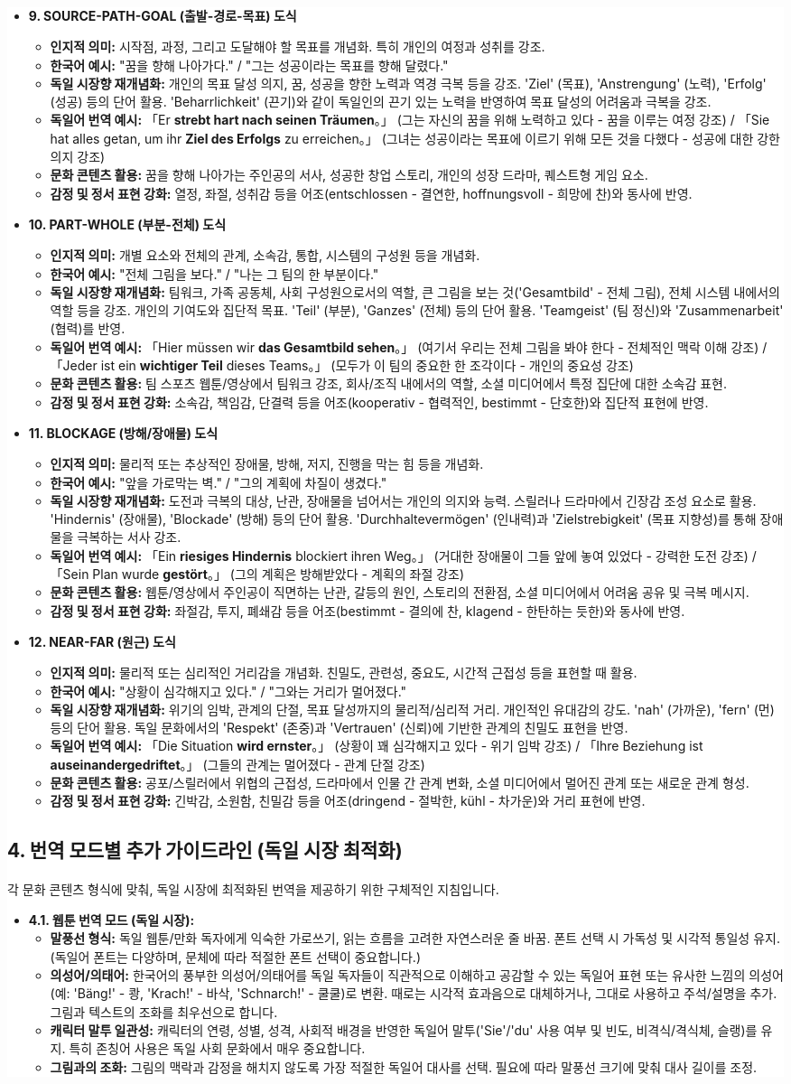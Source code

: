 * **9. SOURCE-PATH-GOAL (출발-경로-목표) 도식**
    * **인지적 의미:** 시작점, 과정, 그리고 도달해야 할 목표를 개념화. 특히 개인의 여정과 성취를 강조.
    * **한국어 예시:** "꿈을 향해 나아가다." / "그는 성공이라는 목표를 향해 달렸다."
    * **독일 시장향 재개념화:** 개인의 목표 달성 의지, 꿈, 성공을 향한 노력과 역경 극복 등을 강조. 'Ziel' (목표), 'Anstrengung' (노력), 'Erfolg' (성공) 등의 단어 활용. 'Beharrlichkeit' (끈기)와 같이 독일인의 끈기 있는 노력을 반영하여 목표 달성의 어려움과 극복을 강조.
    * **독일어 번역 예시:** 「Er **strebt hart nach seinen Träumen**。」 (그는 자신의 꿈을 위해 노력하고 있다 - 꿈을 이루는 여정 강조) / 「Sie hat alles getan, um ihr **Ziel des Erfolgs** zu erreichen。」 (그녀는 성공이라는 목표에 이르기 위해 모든 것을 다했다 - 성공에 대한 강한 의지 강조)
    * **문화 콘텐츠 활용:** 꿈을 향해 나아가는 주인공의 서사, 성공한 창업 스토리, 개인의 성장 드라마, 퀘스트형 게임 요소.
    * **감정 및 정서 표현 강화:** 열정, 좌절, 성취감 등을 어조(entschlossen - 결연한, hoffnungsvoll - 희망에 찬)와 동사에 반영.

* **10. PART-WHOLE (부분-전체) 도식**
    * **인지적 의미:** 개별 요소와 전체의 관계, 소속감, 통합, 시스템의 구성원 등을 개념화.
    * **한국어 예시:** "전체 그림을 보다." / "나는 그 팀의 한 부분이다."
    * **독일 시장향 재개념화:** 팀워크, 가족 공동체, 사회 구성원으로서의 역할, 큰 그림을 보는 것('Gesamtbild' - 전체 그림), 전체 시스템 내에서의 역할 등을 강조. 개인의 기여도와 집단적 목표. 'Teil' (부분), 'Ganzes' (전체) 등의 단어 활용. 'Teamgeist' (팀 정신)와 'Zusammenarbeit' (협력)를 반영.
    * **독일어 번역 예시:** 「Hier müssen wir **das Gesamtbild sehen**。」 (여기서 우리는 전체 그림을 봐야 한다 - 전체적인 맥락 이해 강조) / 「Jeder ist ein **wichtiger Teil** dieses Teams。」 (모두가 이 팀의 중요한 한 조각이다 - 개인의 중요성 강조)
    * **문화 콘텐츠 활용:** 팀 스포츠 웹툰/영상에서 팀워크 강조, 회사/조직 내에서의 역할, 소셜 미디어에서 특정 집단에 대한 소속감 표현.
    * **감정 및 정서 표현 강화:** 소속감, 책임감, 단결력 등을 어조(kooperativ - 협력적인, bestimmt - 단호한)와 집단적 표현에 반영.

* **11. BLOCKAGE (방해/장애물) 도식**
    * **인지적 의미:** 물리적 또는 추상적인 장애물, 방해, 저지, 진행을 막는 힘 등을 개념화.
    * **한국어 예시:** "앞을 가로막는 벽." / "그의 계획에 차질이 생겼다."
    * **독일 시장향 재개념화:** 도전과 극복의 대상, 난관, 장애물을 넘어서는 개인의 의지와 능력. 스릴러나 드라마에서 긴장감 조성 요소로 활용. 'Hindernis' (장애물), 'Blockade' (방해) 등의 단어 활용. 'Durchhaltevermögen' (인내력)과 'Zielstrebigkeit' (목표 지향성)를 통해 장애물을 극복하는 서사 강조.
    * **독일어 번역 예시:** 「Ein **riesiges Hindernis** blockiert ihren Weg。」 (거대한 장애물이 그들 앞에 놓여 있었다 - 강력한 도전 강조) / 「Sein Plan wurde **gestört**。」 (그의 계획은 방해받았다 - 계획의 좌절 강조)
    * **문화 콘텐츠 활용:** 웹툰/영상에서 주인공이 직면하는 난관, 갈등의 원인, 스토리의 전환점, 소셜 미디어에서 어려움 공유 및 극복 메시지.
    * **감정 및 정서 표현 강화:** 좌절감, 투지, 폐쇄감 등을 어조(bestimmt - 결의에 찬, klagend - 한탄하는 듯한)와 동사에 반영.

* **12. NEAR-FAR (원근) 도식**
    * **인지적 의미:** 물리적 또는 심리적인 거리감을 개념화. 친밀도, 관련성, 중요도, 시간적 근접성 등을 표현할 때 활용.
    * **한국어 예시:** "상황이 심각해지고 있다." / "그와는 거리가 멀어졌다."
    * **독일 시장향 재개념화:** 위기의 임박, 관계의 단절, 목표 달성까지의 물리적/심리적 거리. 개인적인 유대감의 강도. 'nah' (가까운), 'fern' (먼) 등의 단어 활용. 독일 문화에서의 'Respekt' (존중)과 'Vertrauen' (신뢰)에 기반한 관계의 친밀도 표현을 반영.
    * **독일어 번역 예시:** 「Die Situation **wird ernster**。」 (상황이 꽤 심각해지고 있다 - 위기 임박 강조) / 「Ihre Beziehung ist **auseinandergedriftet**。」 (그들의 관계는 멀어졌다 - 관계 단절 강조)
    * **문화 콘텐츠 활용:** 공포/스릴러에서 위협의 근접성, 드라마에서 인물 간 관계 변화, 소셜 미디어에서 멀어진 관계 또는 새로운 관계 형성.
    * **감정 및 정서 표현 강화:** 긴박감, 소원함, 친밀감 등을 어조(dringend - 절박한, kühl - 차가운)와 거리 표현에 반영.

## 4. 번역 모드별 추가 가이드라인 (독일 시장 최적화)

각 문화 콘텐츠 형식에 맞춰, 독일 시장에 최적화된 번역을 제공하기 위한 구체적인 지침입니다.

* **4.1. 웹툰 번역 모드 (독일 시장):**
    * **말풍선 형식:** 독일 웹툰/만화 독자에게 익숙한 가로쓰기, 읽는 흐름을 고려한 자연스러운 줄 바꿈. 폰트 선택 시 가독성 및 시각적 통일성 유지. (독일어 폰트는 다양하며, 문체에 따라 적절한 폰트 선택이 중요합니다.)
    * **의성어/의태어:** 한국어의 풍부한 의성어/의태어를 독일 독자들이 직관적으로 이해하고 공감할 수 있는 독일어 표현 또는 유사한 느낌의 의성어(예: 'Bäng!' - 쾅, 'Krach!' - 바삭, 'Schnarch!' - 쿨쿨)로 변환. 때로는 시각적 효과음으로 대체하거나, 그대로 사용하고 주석/설명을 추가. 그림과 텍스트의 조화를 최우선으로 합니다.
    * **캐릭터 말투 일관성:** 캐릭터의 연령, 성별, 성격, 사회적 배경을 반영한 독일어 말투('Sie'/'du' 사용 여부 및 빈도, 비격식/격식체, 슬랭)를 유지. 특히 존칭어 사용은 독일 사회 문화에서 매우 중요합니다.
    * **그림과의 조화:** 그림의 맥락과 감정을 해치지 않도록 가장 적절한 독일어 대사를 선택. 필요에 따라 말풍선 크기에 맞춰 대사 길이를 조정.
